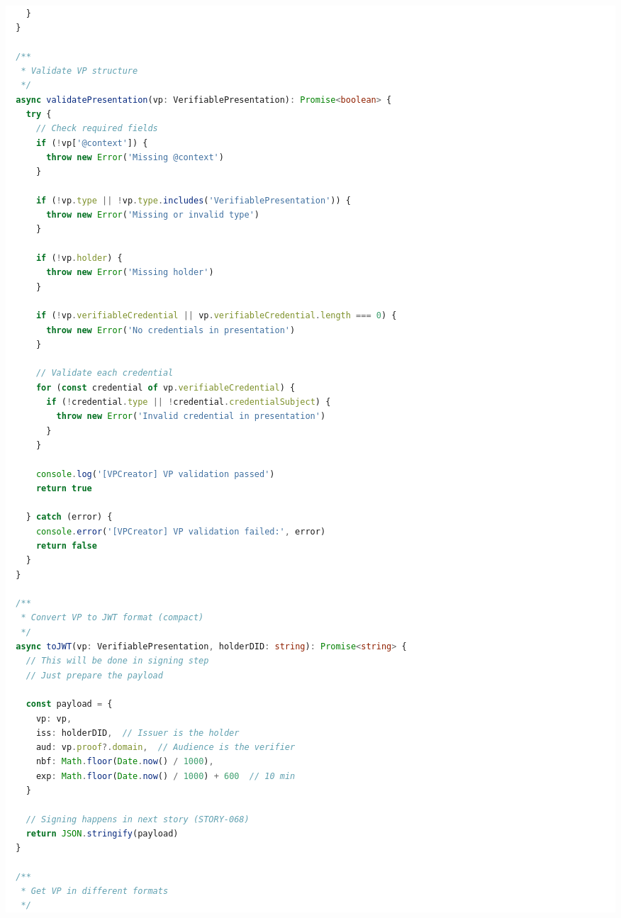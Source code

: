 ```typescript
    }
  }

  /**
   * Validate VP structure
   */
  async validatePresentation(vp: VerifiablePresentation): Promise<boolean> {
    try {
      // Check required fields
      if (!vp['@context']) {
        throw new Error('Missing @context')
      }

      if (!vp.type || !vp.type.includes('VerifiablePresentation')) {
        throw new Error('Missing or invalid type')
      }

      if (!vp.holder) {
        throw new Error('Missing holder')
      }

      if (!vp.verifiableCredential || vp.verifiableCredential.length === 0) {
        throw new Error('No credentials in presentation')
      }

      // Validate each credential
      for (const credential of vp.verifiableCredential) {
        if (!credential.type || !credential.credentialSubject) {
          throw new Error('Invalid credential in presentation')
        }
      }

      console.log('[VPCreator] VP validation passed')
      return true
      
    } catch (error) {
      console.error('[VPCreator] VP validation failed:', error)
      return false
    }
  }

  /**
   * Convert VP to JWT format (compact)
   */
  async toJWT(vp: VerifiablePresentation, holderDID: string): Promise<string> {
    // This will be done in signing step
    // Just prepare the payload
    
    const payload = {
      vp: vp,
      iss: holderDID,  // Issuer is the holder
      aud: vp.proof?.domain,  // Audience is the verifier
      nbf: Math.floor(Date.now() / 1000),
      exp: Math.floor(Date.now() / 1000) + 600  // 10 min
    }

    // Signing happens in next story (STORY-068)
    return JSON.stringify(payload)
  }

  /**
   * Get VP in different formats
   */
```